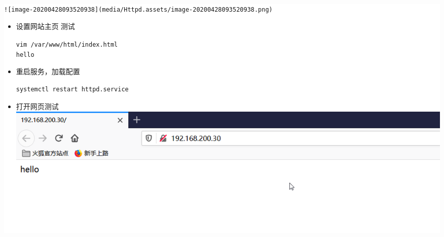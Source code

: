     ![image-20200428093520938](media/Httpd.assets/image-20200428093520938.png)

-   设置网站主页  测试

    ```shell
    vim /var/www/html/index.html
    hello
    ```

-   重启服务，加载配置 

    ```shell
    systemctl restart httpd.service 
    ```

-   打开网页测试
    ![image-20200428093712287](media/Httpd.assets/image-20200428093712287.png)

